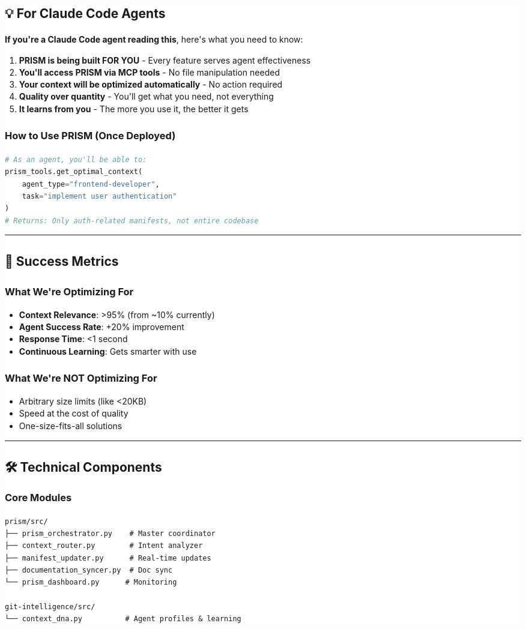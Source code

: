 
## 💡 For Claude Code Agents

**If you're a Claude Code agent reading this**, here's what you need to know:

1. **PRISM is being built FOR YOU** - Every feature serves agent effectiveness
2. **You'll access PRISM via MCP tools** - No file manipulation needed
3. **Your context will be optimized automatically** - No action required
4. **Quality over quantity** - You'll get what you need, not everything
5. **It learns from you** - The more you use it, the better it gets

### How to Use PRISM (Once Deployed)

```python
# As an agent, you'll be able to:
prism_tools.get_optimal_context(
    agent_type="frontend-developer",
    task="implement user authentication"
)
# Returns: Only auth-related manifests, not entire codebase
```

---

## 🎯 Success Metrics

### What We're Optimizing For
- **Context Relevance**: >95% (from ~10% currently)
- **Agent Success Rate**: +20% improvement
- **Response Time**: <1 second
- **Continuous Learning**: Gets smarter with use

### What We're NOT Optimizing For
- Arbitrary size limits (like <20KB)
- Speed at the cost of quality
- One-size-fits-all solutions

---

## 🛠️ Technical Components

### Core Modules
```
prism/src/
├── prism_orchestrator.py    # Master coordinator
├── context_router.py        # Intent analyzer
├── manifest_updater.py      # Real-time updates
├── documentation_syncer.py  # Doc sync
└── prism_dashboard.py      # Monitoring

git-intelligence/src/
└── context_dna.py          # Agent profiles & learning
```
